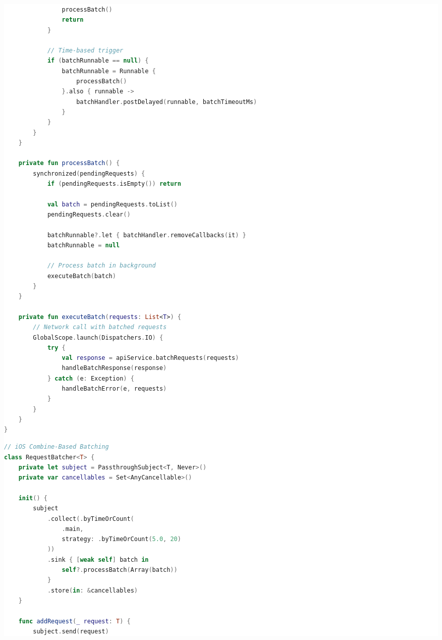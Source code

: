 ```kotlin
                processBatch()
                return
            }
            
            // Time-based trigger
            if (batchRunnable == null) {
                batchRunnable = Runnable {
                    processBatch()
                }.also { runnable ->
                    batchHandler.postDelayed(runnable, batchTimeoutMs)
                }
            }
        }
    }
    
    private fun processBatch() {
        synchronized(pendingRequests) {
            if (pendingRequests.isEmpty()) return
            
            val batch = pendingRequests.toList()
            pendingRequests.clear()
            
            batchRunnable?.let { batchHandler.removeCallbacks(it) }
            batchRunnable = null
            
            // Process batch in background
            executeBatch(batch)
        }
    }
    
    private fun executeBatch(requests: List<T>) {
        // Network call with batched requests
        GlobalScope.launch(Dispatchers.IO) {
            try {
                val response = apiService.batchRequests(requests)
                handleBatchResponse(response)
            } catch (e: Exception) {
                handleBatchError(e, requests)
            }
        }
    }
}
```

```swift
// iOS Combine-Based Batching
class RequestBatcher<T> {
    private let subject = PassthroughSubject<T, Never>()
    private var cancellables = Set<AnyCancellable>()
    
    init() {
        subject
            .collect(.byTimeOrCount(
                .main, 
                strategy: .byTimeOrCount(5.0, 20)
            ))
            .sink { [weak self] batch in
                self?.processBatch(Array(batch))
            }
            .store(in: &cancellables)
    }
    
    func addRequest(_ request: T) {
        subject.send(request)
```